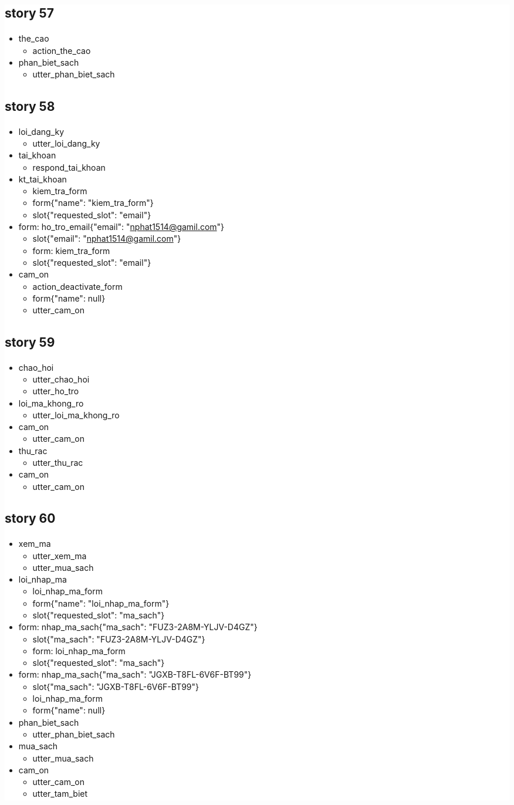 ## story 57
* the_cao
  - action_the_cao
* phan_biet_sach
  - utter_phan_biet_sach

## story 58
* loi_dang_ky
  - utter_loi_dang_ky
* tai_khoan
  - respond_tai_khoan
* kt_tai_khoan
  - kiem_tra_form
  - form{"name": "kiem_tra_form"}
  - slot{"requested_slot": "email"}
* form: ho_tro_email{"email": "nphat1514@gamil.com"}
  - slot{"email": "nphat1514@gamil.com"}
  - form: kiem_tra_form
  - slot{"requested_slot": "email"}
* cam_on
  - action_deactivate_form
  - form{"name": null}
  - utter_cam_on

## story 59
* chao_hoi
  - utter_chao_hoi
  - utter_ho_tro
* loi_ma_khong_ro
  - utter_loi_ma_khong_ro
* cam_on
  - utter_cam_on
* thu_rac
  - utter_thu_rac
* cam_on
  - utter_cam_on

## story 60
* xem_ma
  - utter_xem_ma
  - utter_mua_sach
* loi_nhap_ma
  - loi_nhap_ma_form
  - form{"name": "loi_nhap_ma_form"}
  - slot{"requested_slot": "ma_sach"}
* form: nhap_ma_sach{"ma_sach": "FUZ3-2A8M-YLJV-D4GZ"}
  - slot{"ma_sach": "FUZ3-2A8M-YLJV-D4GZ"}
  - form: loi_nhap_ma_form
  - slot{"requested_slot": "ma_sach"}
* form: nhap_ma_sach{"ma_sach": "JGXB-T8FL-6V6F-BT99"}
  - slot{"ma_sach": "JGXB-T8FL-6V6F-BT99"}
  - loi_nhap_ma_form
  - form{"name": null}
* phan_biet_sach
  - utter_phan_biet_sach
* mua_sach
  - utter_mua_sach
* cam_on
  - utter_cam_on
  - utter_tam_biet
